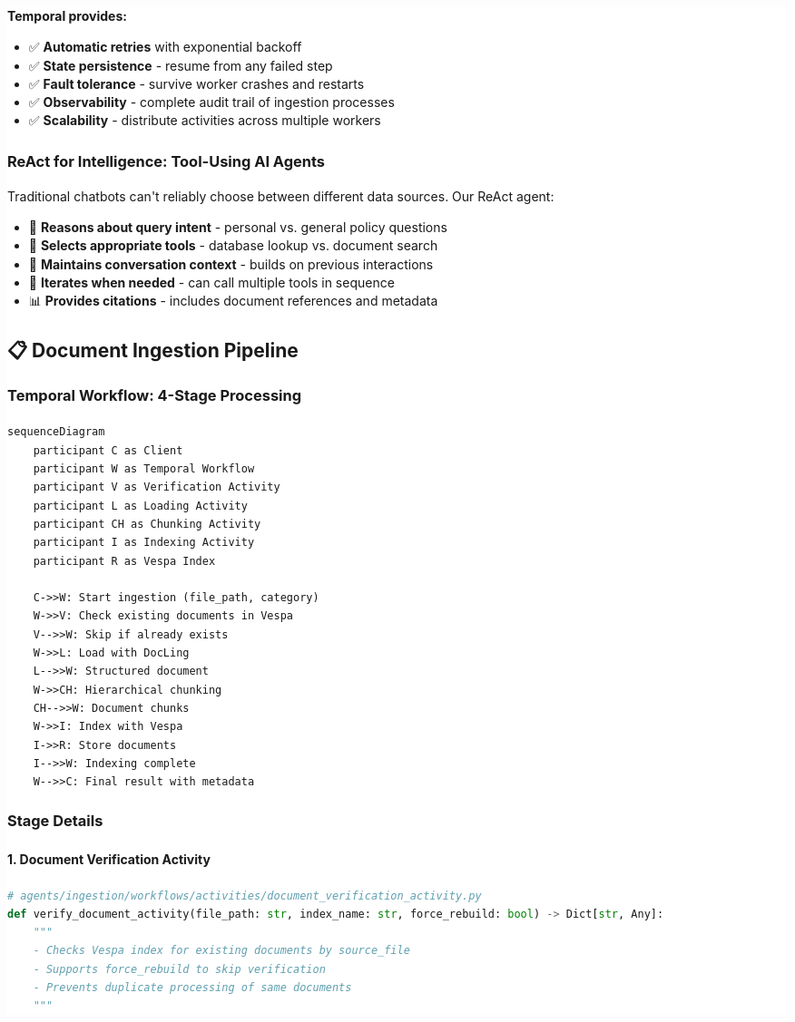 **Temporal provides:**
- ✅ **Automatic retries** with exponential backoff
- ✅ **State persistence** - resume from any failed step
- ✅ **Fault tolerance** - survive worker crashes and restarts
- ✅ **Observability** - complete audit trail of ingestion processes
- ✅ **Scalability** - distribute activities across multiple workers

### ReAct for Intelligence: Tool-Using AI Agents

Traditional chatbots can't reliably choose between different data sources. Our ReAct agent:

- 🧠 **Reasons about query intent** - personal vs. general policy questions
- 🔧 **Selects appropriate tools** - database lookup vs. document search  
- 📝 **Maintains conversation context** - builds on previous interactions
- 🔄 **Iterates when needed** - can call multiple tools in sequence
- 📊 **Provides citations** - includes document references and metadata

## 📋 Document Ingestion Pipeline

### Temporal Workflow: 4-Stage Processing

```mermaid
sequenceDiagram
    participant C as Client
    participant W as Temporal Workflow
    participant V as Verification Activity
    participant L as Loading Activity
    participant CH as Chunking Activity
    participant I as Indexing Activity
    participant R as Vespa Index
    
    C->>W: Start ingestion (file_path, category)
    W->>V: Check existing documents in Vespa
    V-->>W: Skip if already exists
    W->>L: Load with DocLing
    L-->>W: Structured document
    W->>CH: Hierarchical chunking
    CH-->>W: Document chunks
    W->>I: Index with Vespa
    I->>R: Store documents
    I-->>W: Indexing complete
    W-->>C: Final result with metadata
```

### Stage Details

#### 1. Document Verification Activity
```python
# agents/ingestion/workflows/activities/document_verification_activity.py
def verify_document_activity(file_path: str, index_name: str, force_rebuild: bool) -> Dict[str, Any]:
    """
    - Checks Vespa index for existing documents by source_file
    - Supports force_rebuild to skip verification  
    - Prevents duplicate processing of same documents
    """
```
